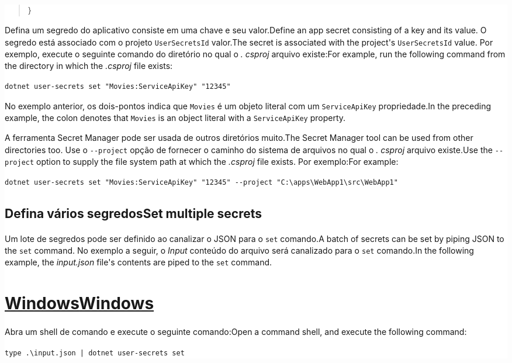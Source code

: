 > }
> ```

<span data-ttu-id="d1b92-168">Defina um segredo do aplicativo consiste em uma chave e seu valor.</span><span class="sxs-lookup"><span data-stu-id="d1b92-168">Define an app secret consisting of a key and its value.</span></span> <span data-ttu-id="d1b92-169">O segredo está associado com o projeto `UserSecretsId` valor.</span><span class="sxs-lookup"><span data-stu-id="d1b92-169">The secret is associated with the project's `UserSecretsId` value.</span></span> <span data-ttu-id="d1b92-170">Por exemplo, execute o seguinte comando do diretório no qual o *. csproj* arquivo existe:</span><span class="sxs-lookup"><span data-stu-id="d1b92-170">For example, run the following command from the directory in which the *.csproj* file exists:</span></span>

```console
dotnet user-secrets set "Movies:ServiceApiKey" "12345"
```

<span data-ttu-id="d1b92-171">No exemplo anterior, os dois-pontos indica que `Movies` é um objeto literal com um `ServiceApiKey` propriedade.</span><span class="sxs-lookup"><span data-stu-id="d1b92-171">In the preceding example, the colon denotes that `Movies` is an object literal with a `ServiceApiKey` property.</span></span>

<span data-ttu-id="d1b92-172">A ferramenta Secret Manager pode ser usada de outros diretórios muito.</span><span class="sxs-lookup"><span data-stu-id="d1b92-172">The Secret Manager tool can be used from other directories too.</span></span> <span data-ttu-id="d1b92-173">Use o `--project` opção de fornecer o caminho do sistema de arquivos no qual o *. csproj* arquivo existe.</span><span class="sxs-lookup"><span data-stu-id="d1b92-173">Use the `--project` option to supply the file system path at which the *.csproj* file exists.</span></span> <span data-ttu-id="d1b92-174">Por exemplo:</span><span class="sxs-lookup"><span data-stu-id="d1b92-174">For example:</span></span>

```console
dotnet user-secrets set "Movies:ServiceApiKey" "12345" --project "C:\apps\WebApp1\src\WebApp1"
```

## <a name="set-multiple-secrets"></a><span data-ttu-id="d1b92-175">Defina vários segredos</span><span class="sxs-lookup"><span data-stu-id="d1b92-175">Set multiple secrets</span></span>

<span data-ttu-id="d1b92-176">Um lote de segredos pode ser definido ao canalizar o JSON para o `set` comando.</span><span class="sxs-lookup"><span data-stu-id="d1b92-176">A batch of secrets can be set by piping JSON to the `set` command.</span></span> <span data-ttu-id="d1b92-177">No exemplo a seguir, o *Input* conteúdo do arquivo será canalizado para o `set` comando.</span><span class="sxs-lookup"><span data-stu-id="d1b92-177">In the following example, the *input.json* file's contents are piped to the `set` command.</span></span>

# <a name="windowstabwindows"></a>[<span data-ttu-id="d1b92-178">Windows</span><span class="sxs-lookup"><span data-stu-id="d1b92-178">Windows</span></span>](#tab/windows)

<span data-ttu-id="d1b92-179">Abra um shell de comando e execute o seguinte comando:</span><span class="sxs-lookup"><span data-stu-id="d1b92-179">Open a command shell, and execute the following command:</span></span>

  ```console
  type .\input.json | dotnet user-secrets set
  ```
